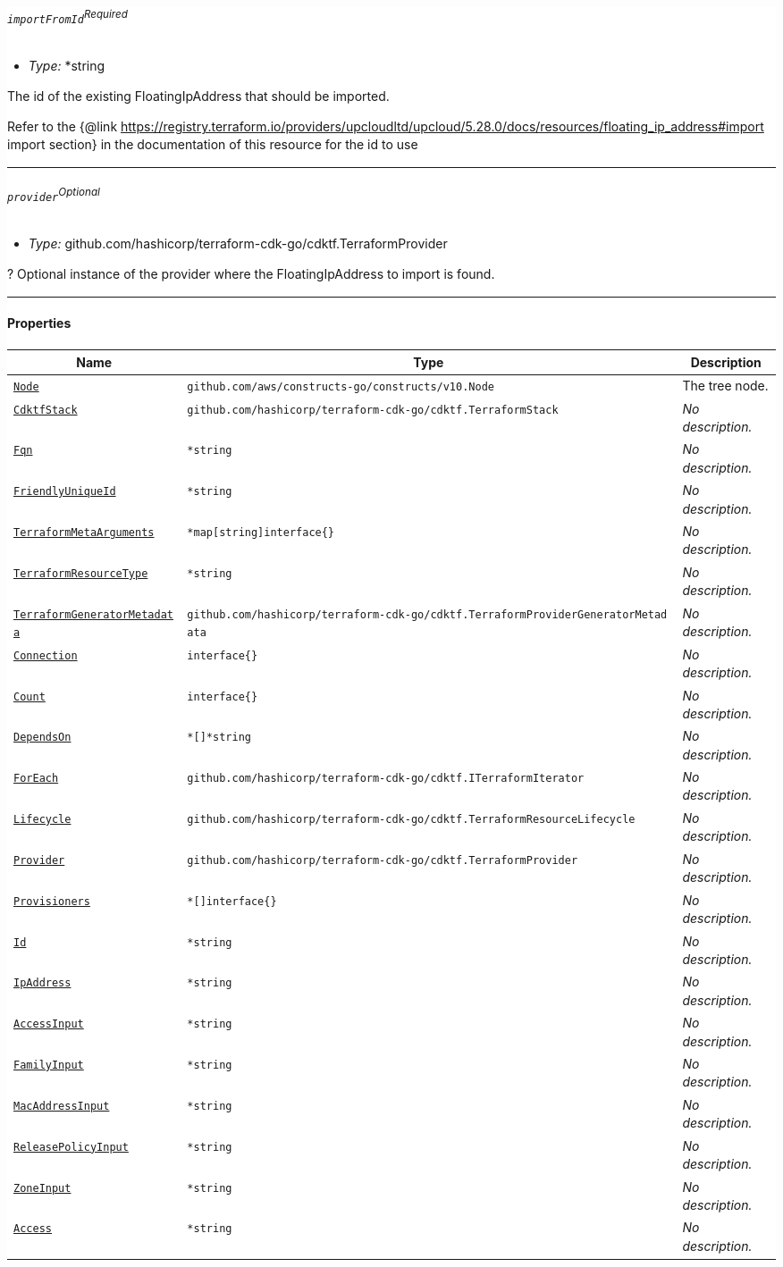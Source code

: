 
###### `importFromId`<sup>Required</sup> <a name="importFromId" id="@cdktf/provider-upcloud.floatingIpAddress.FloatingIpAddress.generateConfigForImport.parameter.importFromId"></a>

- *Type:* *string

The id of the existing FloatingIpAddress that should be imported.

Refer to the {@link https://registry.terraform.io/providers/upcloudltd/upcloud/5.28.0/docs/resources/floating_ip_address#import import section} in the documentation of this resource for the id to use

---

###### `provider`<sup>Optional</sup> <a name="provider" id="@cdktf/provider-upcloud.floatingIpAddress.FloatingIpAddress.generateConfigForImport.parameter.provider"></a>

- *Type:* github.com/hashicorp/terraform-cdk-go/cdktf.TerraformProvider

? Optional instance of the provider where the FloatingIpAddress to import is found.

---

#### Properties <a name="Properties" id="Properties"></a>

| **Name** | **Type** | **Description** |
| --- | --- | --- |
| <code><a href="#@cdktf/provider-upcloud.floatingIpAddress.FloatingIpAddress.property.node">Node</a></code> | <code>github.com/aws/constructs-go/constructs/v10.Node</code> | The tree node. |
| <code><a href="#@cdktf/provider-upcloud.floatingIpAddress.FloatingIpAddress.property.cdktfStack">CdktfStack</a></code> | <code>github.com/hashicorp/terraform-cdk-go/cdktf.TerraformStack</code> | *No description.* |
| <code><a href="#@cdktf/provider-upcloud.floatingIpAddress.FloatingIpAddress.property.fqn">Fqn</a></code> | <code>*string</code> | *No description.* |
| <code><a href="#@cdktf/provider-upcloud.floatingIpAddress.FloatingIpAddress.property.friendlyUniqueId">FriendlyUniqueId</a></code> | <code>*string</code> | *No description.* |
| <code><a href="#@cdktf/provider-upcloud.floatingIpAddress.FloatingIpAddress.property.terraformMetaArguments">TerraformMetaArguments</a></code> | <code>*map[string]interface{}</code> | *No description.* |
| <code><a href="#@cdktf/provider-upcloud.floatingIpAddress.FloatingIpAddress.property.terraformResourceType">TerraformResourceType</a></code> | <code>*string</code> | *No description.* |
| <code><a href="#@cdktf/provider-upcloud.floatingIpAddress.FloatingIpAddress.property.terraformGeneratorMetadata">TerraformGeneratorMetadata</a></code> | <code>github.com/hashicorp/terraform-cdk-go/cdktf.TerraformProviderGeneratorMetadata</code> | *No description.* |
| <code><a href="#@cdktf/provider-upcloud.floatingIpAddress.FloatingIpAddress.property.connection">Connection</a></code> | <code>interface{}</code> | *No description.* |
| <code><a href="#@cdktf/provider-upcloud.floatingIpAddress.FloatingIpAddress.property.count">Count</a></code> | <code>interface{}</code> | *No description.* |
| <code><a href="#@cdktf/provider-upcloud.floatingIpAddress.FloatingIpAddress.property.dependsOn">DependsOn</a></code> | <code>*[]*string</code> | *No description.* |
| <code><a href="#@cdktf/provider-upcloud.floatingIpAddress.FloatingIpAddress.property.forEach">ForEach</a></code> | <code>github.com/hashicorp/terraform-cdk-go/cdktf.ITerraformIterator</code> | *No description.* |
| <code><a href="#@cdktf/provider-upcloud.floatingIpAddress.FloatingIpAddress.property.lifecycle">Lifecycle</a></code> | <code>github.com/hashicorp/terraform-cdk-go/cdktf.TerraformResourceLifecycle</code> | *No description.* |
| <code><a href="#@cdktf/provider-upcloud.floatingIpAddress.FloatingIpAddress.property.provider">Provider</a></code> | <code>github.com/hashicorp/terraform-cdk-go/cdktf.TerraformProvider</code> | *No description.* |
| <code><a href="#@cdktf/provider-upcloud.floatingIpAddress.FloatingIpAddress.property.provisioners">Provisioners</a></code> | <code>*[]interface{}</code> | *No description.* |
| <code><a href="#@cdktf/provider-upcloud.floatingIpAddress.FloatingIpAddress.property.id">Id</a></code> | <code>*string</code> | *No description.* |
| <code><a href="#@cdktf/provider-upcloud.floatingIpAddress.FloatingIpAddress.property.ipAddress">IpAddress</a></code> | <code>*string</code> | *No description.* |
| <code><a href="#@cdktf/provider-upcloud.floatingIpAddress.FloatingIpAddress.property.accessInput">AccessInput</a></code> | <code>*string</code> | *No description.* |
| <code><a href="#@cdktf/provider-upcloud.floatingIpAddress.FloatingIpAddress.property.familyInput">FamilyInput</a></code> | <code>*string</code> | *No description.* |
| <code><a href="#@cdktf/provider-upcloud.floatingIpAddress.FloatingIpAddress.property.macAddressInput">MacAddressInput</a></code> | <code>*string</code> | *No description.* |
| <code><a href="#@cdktf/provider-upcloud.floatingIpAddress.FloatingIpAddress.property.releasePolicyInput">ReleasePolicyInput</a></code> | <code>*string</code> | *No description.* |
| <code><a href="#@cdktf/provider-upcloud.floatingIpAddress.FloatingIpAddress.property.zoneInput">ZoneInput</a></code> | <code>*string</code> | *No description.* |
| <code><a href="#@cdktf/provider-upcloud.floatingIpAddress.FloatingIpAddress.property.access">Access</a></code> | <code>*string</code> | *No description.* |